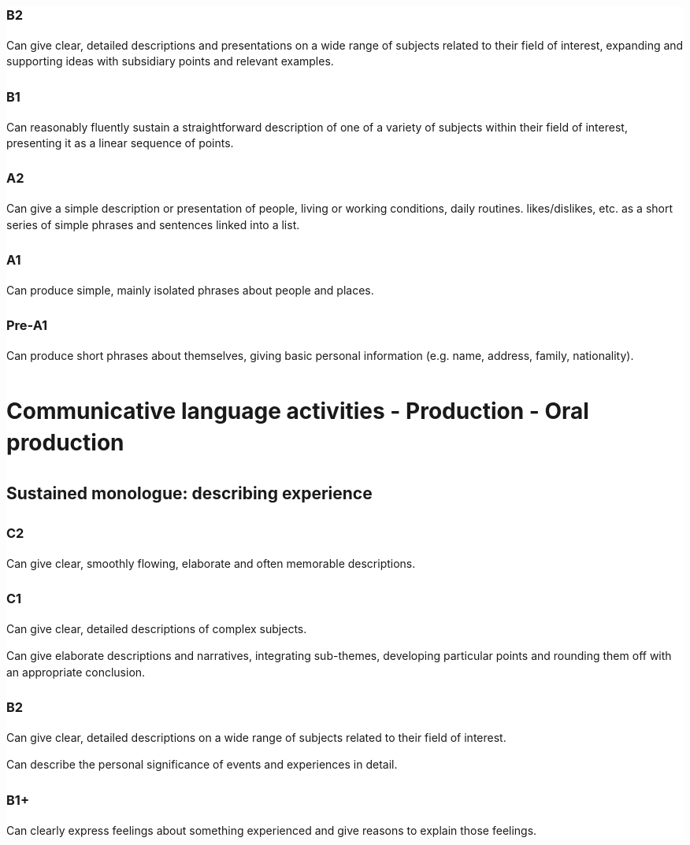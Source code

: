 ### B2  

Can give clear, detailed descriptions and presentations on a wide range of subjects related to their field of interest, expanding and supporting ideas with subsidiary points and relevant examples.  

### B1  

Can reasonably fluently sustain a straightforward description of one of a variety of subjects within their field of interest, presenting it as a linear sequence of points.  

### A2  

Can give a simple description or presentation of people, living or working conditions, daily routines. likes/dislikes, etc. as a short series of simple phrases and sentences linked into a list.  

### A1  

Can produce simple, mainly isolated phrases about people and places.  

### Pre-A1  

Can produce short phrases about themselves, giving basic personal information (e.g. name, address, family, nationality).

# Communicative language activities - Production - Oral production  

## Sustained monologue: describing experience  

### C2  

Can give clear, smoothly flowing, elaborate and often memorable descriptions.  

### C1  

Can give clear, detailed descriptions of complex subjects.  

Can give elaborate descriptions and narratives, integrating sub-themes, developing particular points and rounding them off with an appropriate conclusion.  

### B2  

Can give clear, detailed descriptions on a wide range of subjects related to their field of interest.  

Can describe the personal significance of events and experiences in detail.  

### B1+  

Can clearly express feelings about something experienced and give reasons to explain those feelings.  
